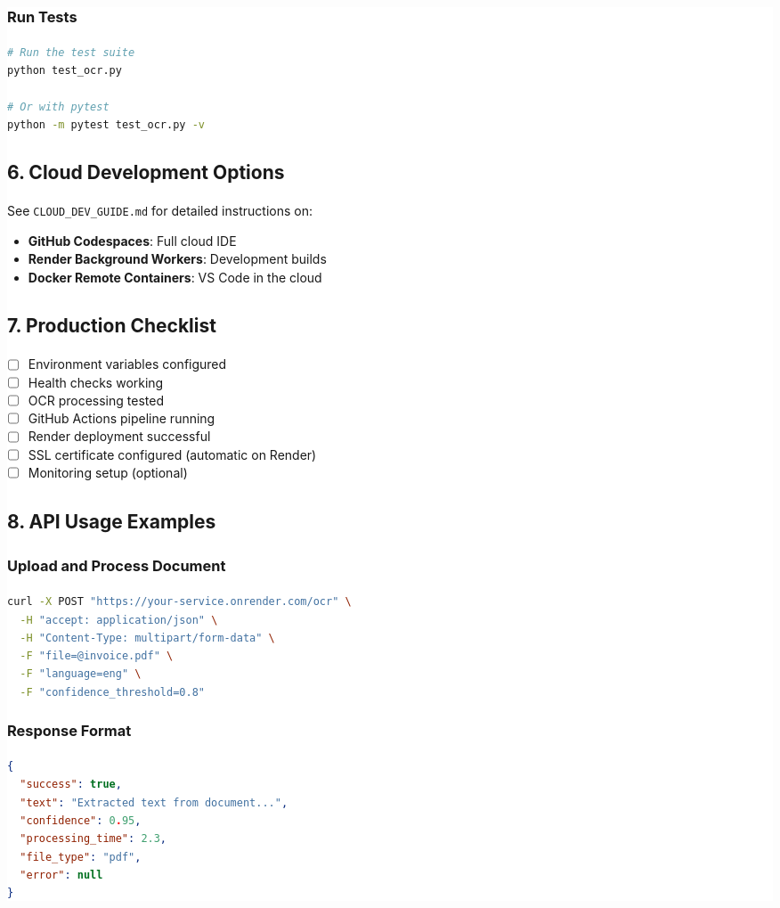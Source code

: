 ### Run Tests

```bash
# Run the test suite
python test_ocr.py

# Or with pytest
python -m pytest test_ocr.py -v
```

## 6. Cloud Development Options

See `CLOUD_DEV_GUIDE.md` for detailed instructions on:

- **GitHub Codespaces**: Full cloud IDE
- **Render Background Workers**: Development builds
- **Docker Remote Containers**: VS Code in the cloud

## 7. Production Checklist

- [ ] Environment variables configured
- [ ] Health checks working
- [ ] OCR processing tested
- [ ] GitHub Actions pipeline running
- [ ] Render deployment successful
- [ ] SSL certificate configured (automatic on Render)
- [ ] Monitoring setup (optional)

## 8. API Usage Examples

### Upload and Process Document

```bash
curl -X POST "https://your-service.onrender.com/ocr" \
  -H "accept: application/json" \
  -H "Content-Type: multipart/form-data" \
  -F "file=@invoice.pdf" \
  -F "language=eng" \
  -F "confidence_threshold=0.8"
```

### Response Format

```json
{
  "success": true,
  "text": "Extracted text from document...",
  "confidence": 0.95,
  "processing_time": 2.3,
  "file_type": "pdf",
  "error": null
}
```
